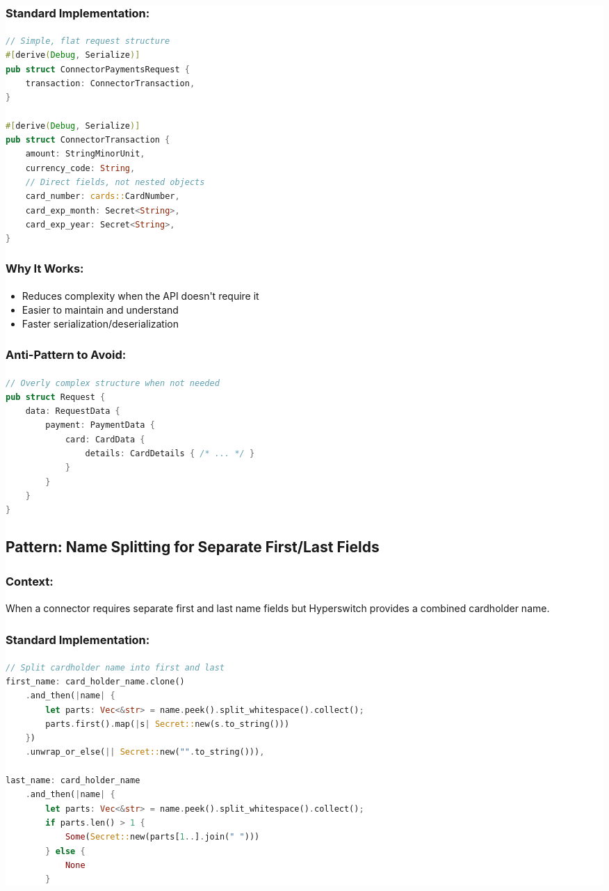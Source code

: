 ### Standard Implementation:
```rust
// Simple, flat request structure
#[derive(Debug, Serialize)]
pub struct ConnectorPaymentsRequest {
    transaction: ConnectorTransaction,
}

#[derive(Debug, Serialize)]
pub struct ConnectorTransaction {
    amount: StringMinorUnit,
    currency_code: String,
    // Direct fields, not nested objects
    card_number: cards::CardNumber,
    card_exp_month: Secret<String>,
    card_exp_year: Secret<String>,
}
```

### Why It Works:
- Reduces complexity when the API doesn't require it
- Easier to maintain and understand
- Faster serialization/deserialization

### Anti-Pattern to Avoid:
```rust
// Overly complex structure when not needed
pub struct Request {
    data: RequestData {
        payment: PaymentData {
            card: CardData {
                details: CardDetails { /* ... */ }
            }
        }
    }
}
```

## Pattern: Name Splitting for Separate First/Last Fields

### Context:
When a connector requires separate first and last name fields but Hyperswitch provides a combined cardholder name.

### Standard Implementation:
```rust
// Split cardholder name into first and last
first_name: card_holder_name.clone()
    .and_then(|name| {
        let parts: Vec<&str> = name.peek().split_whitespace().collect();
        parts.first().map(|s| Secret::new(s.to_string()))
    })
    .unwrap_or_else(|| Secret::new("".to_string())),

last_name: card_holder_name
    .and_then(|name| {
        let parts: Vec<&str> = name.peek().split_whitespace().collect();
        if parts.len() > 1 {
            Some(Secret::new(parts[1..].join(" ")))
        } else {
            None
        }
```